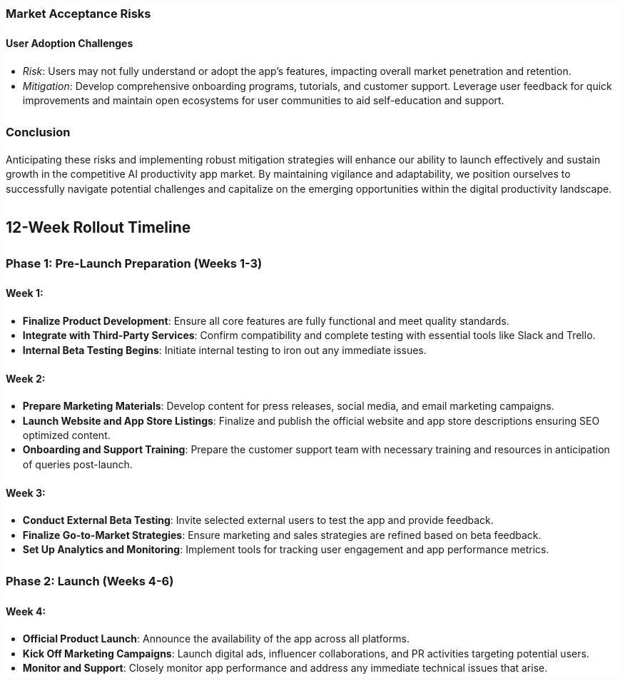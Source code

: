### Market Acceptance Risks

#### **User Adoption Challenges**

- *Risk*: Users may not fully understand or adopt the app’s features, impacting overall market penetration and retention.
- *Mitigation*: Develop comprehensive onboarding programs, tutorials, and customer support. Leverage user feedback for quick improvements and maintain open ecosystems for user communities to aid self-education and support.

### Conclusion

Anticipating these risks and implementing robust mitigation strategies will enhance our ability to launch effectively and sustain growth in the competitive AI productivity app market. By maintaining vigilance and adaptability, we position ourselves to successfully navigate potential challenges and capitalize on the emerging opportunities within the digital productivity landscape.

## 12-Week Rollout Timeline

### Phase 1: Pre-Launch Preparation (Weeks 1-3)

#### Week 1:
- **Finalize Product Development**: Ensure all core features are fully functional and meet quality standards.
- **Integrate with Third-Party Services**: Confirm compatibility and complete testing with essential tools like Slack and Trello.
- **Internal Beta Testing Begins**: Initiate internal testing to iron out any immediate issues.

#### Week 2:
- **Prepare Marketing Materials**: Develop content for press releases, social media, and email marketing campaigns.
- **Launch Website and App Store Listings**: Finalize and publish the official website and app store descriptions ensuring SEO optimized content.
- **Onboarding and Support Training**: Prepare the customer support team with necessary training and resources in anticipation of queries post-launch.

#### Week 3:
- **Conduct External Beta Testing**: Invite selected external users to test the app and provide feedback.
- **Finalize Go-to-Market Strategies**: Ensure marketing and sales strategies are refined based on beta feedback.
- **Set Up Analytics and Monitoring**: Implement tools for tracking user engagement and app performance metrics.

### Phase 2: Launch (Weeks 4-6)

#### Week 4:
- **Official Product Launch**: Announce the availability of the app across all platforms.
- **Kick Off Marketing Campaigns**: Launch digital ads, influencer collaborations, and PR activities targeting potential users.
- **Monitor and Support**: Closely monitor app performance and address any immediate technical issues that arise.
